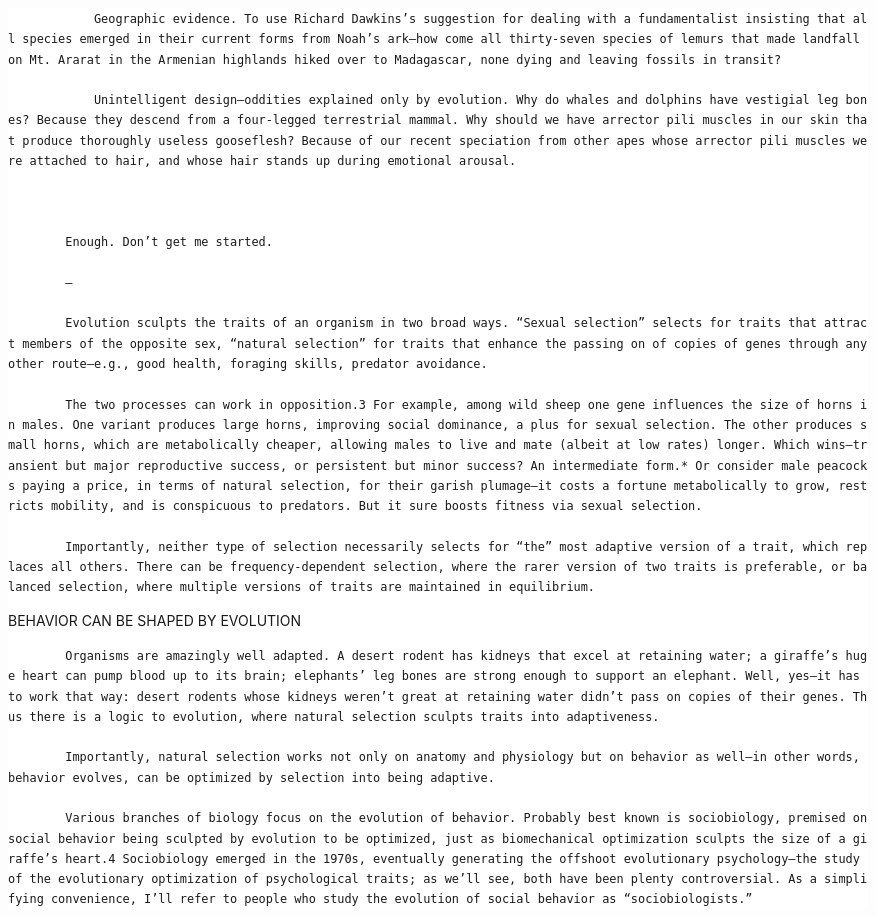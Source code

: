				Geographic evidence. To use Richard Dawkins’s suggestion for dealing with a fundamentalist insisting that all species emerged in their current forms from Noah’s ark—how come all thirty-seven species of lemurs that made landfall on Mt. Ararat in the Armenian highlands hiked over to Madagascar, none dying and leaving fossils in transit?

				Unintelligent design—oddities explained only by evolution. Why do whales and dolphins have vestigial leg bones? Because they descend from a four-legged terrestrial mammal. Why should we have arrector pili muscles in our skin that produce thoroughly useless gooseflesh? Because of our recent speciation from other apes whose arrector pili muscles were attached to hair, and whose hair stands up during emotional arousal.



			Enough. Don’t get me started.

			—

			Evolution sculpts the traits of an organism in two broad ways. “Sexual selection” selects for traits that attract members of the opposite sex, “natural selection” for traits that enhance the passing on of copies of genes through any other route—e.g., good health, foraging skills, predator avoidance.

			The two processes can work in opposition.3 For example, among wild sheep one gene influences the size of horns in males. One variant produces large horns, improving social dominance, a plus for sexual selection. The other produces small horns, which are metabolically cheaper, allowing males to live and mate (albeit at low rates) longer. Which wins—transient but major reproductive success, or persistent but minor success? An intermediate form.* Or consider male peacocks paying a price, in terms of natural selection, for their garish plumage—it costs a fortune metabolically to grow, restricts mobility, and is conspicuous to predators. But it sure boosts fitness via sexual selection.

			Importantly, neither type of selection necessarily selects for “the” most adaptive version of a trait, which replaces all others. There can be frequency-dependent selection, where the rarer version of two traits is preferable, or balanced selection, where multiple versions of traits are maintained in equilibrium.





BEHAVIOR CAN BE SHAPED BY EVOLUTION


			Organisms are amazingly well adapted. A desert rodent has kidneys that excel at retaining water; a giraffe’s huge heart can pump blood up to its brain; elephants’ leg bones are strong enough to support an elephant. Well, yes—it has to work that way: desert rodents whose kidneys weren’t great at retaining water didn’t pass on copies of their genes. Thus there is a logic to evolution, where natural selection sculpts traits into adaptiveness.

			Importantly, natural selection works not only on anatomy and physiology but on behavior as well—in other words, behavior evolves, can be optimized by selection into being adaptive.

			Various branches of biology focus on the evolution of behavior. Probably best known is sociobiology, premised on social behavior being sculpted by evolution to be optimized, just as biomechanical optimization sculpts the size of a giraffe’s heart.4 Sociobiology emerged in the 1970s, eventually generating the offshoot evolutionary psychology—the study of the evolutionary optimization of psychological traits; as we’ll see, both have been plenty controversial. As a simplifying convenience, I’ll refer to people who study the evolution of social behavior as “sociobiologists.”



